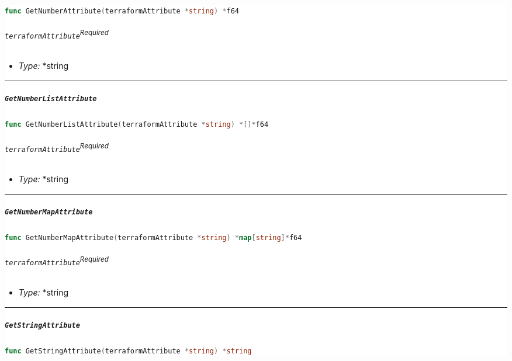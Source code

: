 ```go
func GetNumberAttribute(terraformAttribute *string) *f64
```

###### `terraformAttribute`<sup>Required</sup> <a name="terraformAttribute" id="rhizo-co-terraform-provider-oci.streamingStreamPool.StreamingStreamPoolKafkaSettingsOutputReference.getNumberAttribute.parameter.terraformAttribute"></a>

- *Type:* *string

---

##### `GetNumberListAttribute` <a name="GetNumberListAttribute" id="rhizo-co-terraform-provider-oci.streamingStreamPool.StreamingStreamPoolKafkaSettingsOutputReference.getNumberListAttribute"></a>

```go
func GetNumberListAttribute(terraformAttribute *string) *[]*f64
```

###### `terraformAttribute`<sup>Required</sup> <a name="terraformAttribute" id="rhizo-co-terraform-provider-oci.streamingStreamPool.StreamingStreamPoolKafkaSettingsOutputReference.getNumberListAttribute.parameter.terraformAttribute"></a>

- *Type:* *string

---

##### `GetNumberMapAttribute` <a name="GetNumberMapAttribute" id="rhizo-co-terraform-provider-oci.streamingStreamPool.StreamingStreamPoolKafkaSettingsOutputReference.getNumberMapAttribute"></a>

```go
func GetNumberMapAttribute(terraformAttribute *string) *map[string]*f64
```

###### `terraformAttribute`<sup>Required</sup> <a name="terraformAttribute" id="rhizo-co-terraform-provider-oci.streamingStreamPool.StreamingStreamPoolKafkaSettingsOutputReference.getNumberMapAttribute.parameter.terraformAttribute"></a>

- *Type:* *string

---

##### `GetStringAttribute` <a name="GetStringAttribute" id="rhizo-co-terraform-provider-oci.streamingStreamPool.StreamingStreamPoolKafkaSettingsOutputReference.getStringAttribute"></a>

```go
func GetStringAttribute(terraformAttribute *string) *string
```
